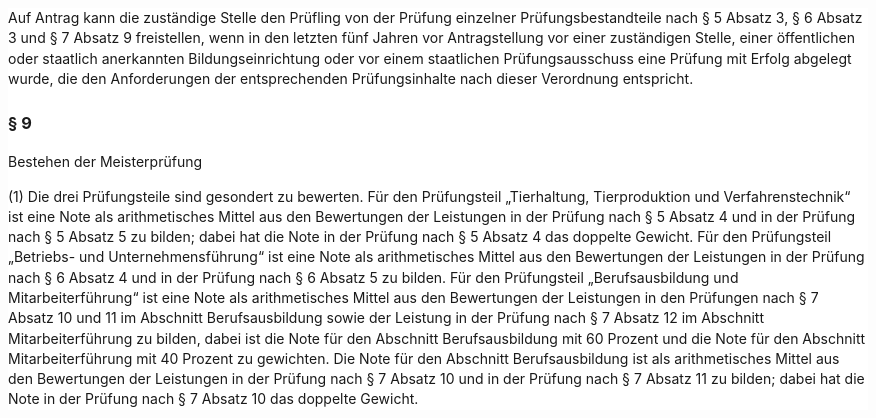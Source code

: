<div class="jnhtml">

<div>

<div class="jurAbsatz">

Auf Antrag kann die zuständige Stelle den Prüfling von der Prüfung
einzelner Prüfungsbestandteile nach § 5 Absatz 3, § 6 Absatz 3 und § 7
Absatz 9 freistellen, wenn in den letzten fünf Jahren vor Antragstellung
vor einer zuständigen Stelle, einer öffentlichen oder staatlich
anerkannten Bildungseinrichtung oder vor einem staatlichen
Prüfungsausschuss eine Prüfung mit Erfolg abgelegt wurde, die den
Anforderungen der entsprechenden Prüfungsinhalte nach dieser Verordnung
entspricht.

</div>

</div>

</div>

</div>

<span id="BJNR118600010BJNE001001377.html"></span>

### § 9  
Bestehen der Meisterprüfung

<div>

<div class="jnhtml">

<div>

<div class="jurAbsatz">

(1) Die drei Prüfungsteile sind gesondert zu bewerten. Für den
Prüfungsteil „Tierhaltung, Tierproduktion und Verfahrenstechnik“ ist
eine Note als arithmetisches Mittel aus den Bewertungen der Leistungen
in der Prüfung nach § 5 Absatz 4 und in der Prüfung nach § 5 Absatz 5 zu
bilden; dabei hat die Note in der Prüfung nach § 5 Absatz 4 das doppelte
Gewicht. Für den Prüfungsteil „Betriebs- und Unternehmensführung“ ist
eine Note als arithmetisches Mittel aus den Bewertungen der Leistungen
in der Prüfung nach § 6 Absatz 4 und in der Prüfung nach § 6 Absatz 5 zu
bilden. Für den Prüfungsteil „Berufsausbildung und Mitarbeiterführung“
ist eine Note als arithmetisches Mittel aus den Bewertungen der
Leistungen in den Prüfungen nach § 7 Absatz 10 und 11 im Abschnitt
Berufsausbildung sowie der Leistung in der Prüfung nach § 7 Absatz 12 im
Abschnitt Mitarbeiterführung zu bilden, dabei ist die Note für den
Abschnitt Berufsausbildung mit 60 Prozent und die Note für den Abschnitt
Mitarbeiterführung mit 40 Prozent zu gewichten. Die Note für den
Abschnitt Berufsausbildung ist als arithmetisches Mittel aus den
Bewertungen der Leistungen in der Prüfung nach § 7 Absatz 10 und in der
Prüfung nach § 7 Absatz 11 zu bilden; dabei hat die Note in der Prüfung
nach § 7 Absatz 10 das doppelte Gewicht.

</div>
